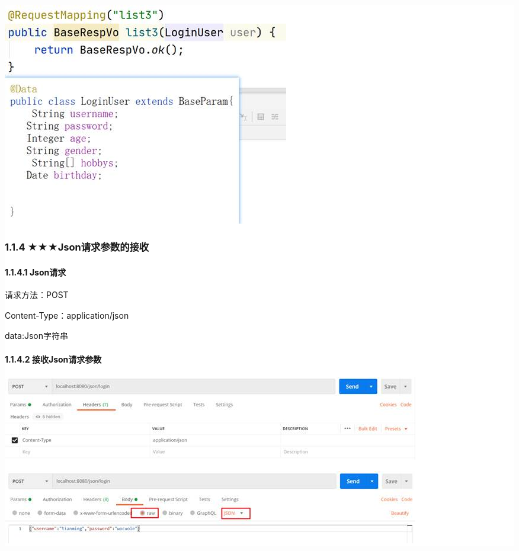 ![img](spring_mvc.assets/clip_image030-163119940636216.jpg)

### 1.1.4 ★★★Json请求参数的接收

#### 1.1.4.1 Json请求

请求方法：POST

Content-Type：application/json

data:Json字符串

#### 1.1.4.2 接收Json请求参数

![img](spring_mvc.assets/clip_image032-163119940636218.jpg)

![img](spring_mvc.assets/clip_image034-163119940636217.jpg)
